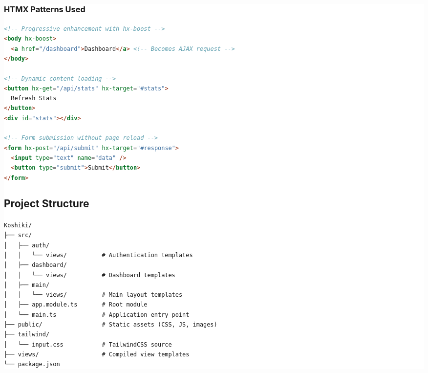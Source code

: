### HTMX Patterns Used

```html
<!-- Progressive enhancement with hx-boost -->
<body hx-boost>
  <a href="/dashboard">Dashboard</a> <!-- Becomes AJAX request -->
</body>

<!-- Dynamic content loading -->
<button hx-get="/api/stats" hx-target="#stats">
  Refresh Stats
</button>
<div id="stats"></div>

<!-- Form submission without page reload -->
<form hx-post="/api/submit" hx-target="#response">
  <input type="text" name="data" />
  <button type="submit">Submit</button>
</form>
```

## Project Structure

```
Koshiki/
├── src/
│   ├── auth/
│   │   └── views/          # Authentication templates
│   ├── dashboard/
│   │   └── views/          # Dashboard templates
│   ├── main/
│   │   └── views/          # Main layout templates
│   ├── app.module.ts       # Root module
│   └── main.ts             # Application entry point
├── public/                 # Static assets (CSS, JS, images)
├── tailwind/
│   └── input.css           # TailwindCSS source
├── views/                  # Compiled view templates
└── package.json
```
